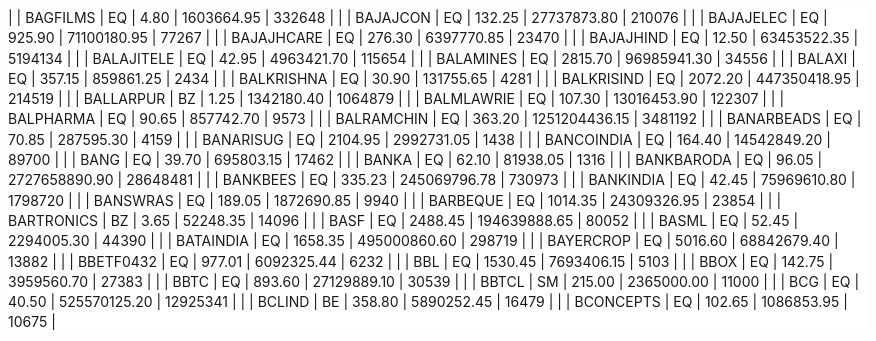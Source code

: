 |  | BAGFILMS | EQ | 4.80 | 1603664.95 | 332648 |
|  | BAJAJCON | EQ | 132.25 | 27737873.80 | 210076 |
|  | BAJAJELEC | EQ | 925.90 | 71100180.95 | 77267 |
|  | BAJAJHCARE | EQ | 276.30 | 6397770.85 | 23470 |
|  | BAJAJHIND | EQ | 12.50 | 63453522.35 | 5194134 |
|  | BALAJITELE | EQ | 42.95 | 4963421.70 | 115654 |
|  | BALAMINES | EQ | 2815.70 | 96985941.30 | 34556 |
|  | BALAXI | EQ | 357.15 | 859861.25 | 2434 |
|  | BALKRISHNA | EQ | 30.90 | 131755.65 | 4281 |
|  | BALKRISIND | EQ | 2072.20 | 447350418.95 | 214519 |
|  | BALLARPUR | BZ | 1.25 | 1342180.40 | 1064879 |
|  | BALMLAWRIE | EQ | 107.30 | 13016453.90 | 122307 |
|  | BALPHARMA | EQ | 90.65 | 857742.70 | 9573 |
|  | BALRAMCHIN | EQ | 363.20 | 1251204436.15 | 3481192 |
|  | BANARBEADS | EQ | 70.85 | 287595.30 | 4159 |
|  | BANARISUG | EQ | 2104.95 | 2992731.05 | 1438 |
|  | BANCOINDIA | EQ | 164.40 | 14542849.20 | 89700 |
|  | BANG | EQ | 39.70 | 695803.15 | 17462 |
|  | BANKA | EQ | 62.10 | 81938.05 | 1316 |
|  | BANKBARODA | EQ | 96.05 | 2727658890.90 | 28648481 |
|  | BANKBEES | EQ | 335.23 | 245069796.78 | 730973 |
|  | BANKINDIA | EQ | 42.45 | 75969610.80 | 1798720 |
|  | BANSWRAS | EQ | 189.05 | 1872690.85 | 9940 |
|  | BARBEQUE | EQ | 1014.35 | 24309326.95 | 23854 |
|  | BARTRONICS | BZ | 3.65 | 52248.35 | 14096 |
|  | BASF | EQ | 2488.45 | 194639888.65 | 80052 |
|  | BASML | EQ | 52.45 | 2294005.30 | 44390 |
|  | BATAINDIA | EQ | 1658.35 | 495000860.60 | 298719 |
|  | BAYERCROP | EQ | 5016.60 | 68842679.40 | 13882 |
|  | BBETF0432 | EQ | 977.01 | 6092325.44 | 6232 |
|  | BBL | EQ | 1530.45 | 7693406.15 | 5103 |
|  | BBOX | EQ | 142.75 | 3959560.70 | 27383 |
|  | BBTC | EQ | 893.60 | 27129889.10 | 30539 |
|  | BBTCL | SM | 215.00 | 2365000.00 | 11000 |
|  | BCG | EQ | 40.50 | 525570125.20 | 12925341 |
|  | BCLIND | BE | 358.80 | 5890252.45 | 16479 |
|  | BCONCEPTS | EQ | 102.65 | 1086853.95 | 10675 |